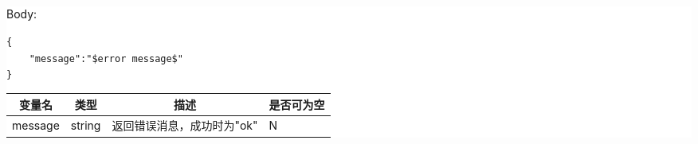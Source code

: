 Body:

```
{
    "message":"$error message$"
}
```

| 变量名     | 类型     | 描述              | 是否可为空 |
| ------- | ------ | --------------- | ----- |
| message | string | 返回错误消息，成功时为"ok" | N     |

